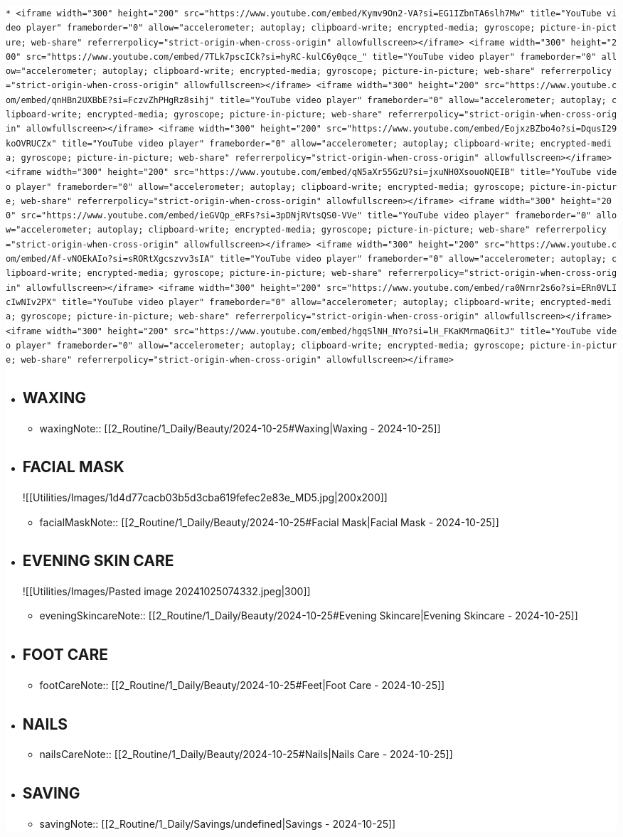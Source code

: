 	* <iframe width="300" height="200" src="https://www.youtube.com/embed/Kymv9On2-VA?si=EG1IZbnTA6slh7Mw" title="YouTube video player" frameborder="0" allow="accelerometer; autoplay; clipboard-write; encrypted-media; gyroscope; picture-in-picture; web-share" referrerpolicy="strict-origin-when-cross-origin" allowfullscreen></iframe> <iframe width="300" height="200" src="https://www.youtube.com/embed/7TLk7pscICk?si=hyRC-kulC6y0qce_" title="YouTube video player" frameborder="0" allow="accelerometer; autoplay; clipboard-write; encrypted-media; gyroscope; picture-in-picture; web-share" referrerpolicy="strict-origin-when-cross-origin" allowfullscreen></iframe> <iframe width="300" height="200" src="https://www.youtube.com/embed/qnHBn2UXBbE?si=FczvZhPHgRz8sihj" title="YouTube video player" frameborder="0" allow="accelerometer; autoplay; clipboard-write; encrypted-media; gyroscope; picture-in-picture; web-share" referrerpolicy="strict-origin-when-cross-origin" allowfullscreen></iframe> <iframe width="300" height="200" src="https://www.youtube.com/embed/EojxzBZbo4o?si=DqusI29koOVRUCZx" title="YouTube video player" frameborder="0" allow="accelerometer; autoplay; clipboard-write; encrypted-media; gyroscope; picture-in-picture; web-share" referrerpolicy="strict-origin-when-cross-origin" allowfullscreen></iframe> <iframe width="300" height="200" src="https://www.youtube.com/embed/qN5aXr55GzU?si=jxuNH0XsouoNQEIB" title="YouTube video player" frameborder="0" allow="accelerometer; autoplay; clipboard-write; encrypted-media; gyroscope; picture-in-picture; web-share" referrerpolicy="strict-origin-when-cross-origin" allowfullscreen></iframe> <iframe width="300" height="200" src="https://www.youtube.com/embed/ieGVQp_eRFs?si=3pDNjRVtsQS0-VVe" title="YouTube video player" frameborder="0" allow="accelerometer; autoplay; clipboard-write; encrypted-media; gyroscope; picture-in-picture; web-share" referrerpolicy="strict-origin-when-cross-origin" allowfullscreen></iframe> <iframe width="300" height="200" src="https://www.youtube.com/embed/Af-vNOEkAIo?si=sRORtXgcszvv3sIA" title="YouTube video player" frameborder="0" allow="accelerometer; autoplay; clipboard-write; encrypted-media; gyroscope; picture-in-picture; web-share" referrerpolicy="strict-origin-when-cross-origin" allowfullscreen></iframe> <iframe width="300" height="200" src="https://www.youtube.com/embed/ra0Nrnr2s6o?si=ERn0VLIcIwNIv2PX" title="YouTube video player" frameborder="0" allow="accelerometer; autoplay; clipboard-write; encrypted-media; gyroscope; picture-in-picture; web-share" referrerpolicy="strict-origin-when-cross-origin" allowfullscreen></iframe> <iframe width="300" height="200" src="https://www.youtube.com/embed/hgqSlNH_NYo?si=lH_FKaKMrmaQ6itJ" title="YouTube video player" frameborder="0" allow="accelerometer; autoplay; clipboard-write; encrypted-media; gyroscope; picture-in-picture; web-share" referrerpolicy="strict-origin-when-cross-origin" allowfullscreen></iframe>
 

* ## WAXING
	* waxingNote::  [[2_Routine/1_Daily/Beauty/2024-10-25#Waxing|Waxing - 2024-10-25]]

* ## FACIAL MASK
   ![[Utilities/Images/1d4d77cacb03b5d3cba619fefec2e83e_MD5.jpg|200x200]]
	* facialMaskNote::  [[2_Routine/1_Daily/Beauty/2024-10-25#Facial Mask|Facial Mask - 2024-10-25]]

* ## EVENING SKIN CARE
   ![[Utilities/Images/Pasted image 20241025074332.jpeg|300]]
	* eveningSkincareNote::  [[2_Routine/1_Daily/Beauty/2024-10-25#Evening Skincare|Evening Skincare - 2024-10-25]]

* ## FOOT CARE
	* footCareNote::  [[2_Routine/1_Daily/Beauty/2024-10-25#Feet|Foot Care - 2024-10-25]]

* ## NAILS
	* nailsCareNote::  [[2_Routine/1_Daily/Beauty/2024-10-25#Nails|Nails Care - 2024-10-25]]

* ## SAVING
	* savingNote:: [[2_Routine/1_Daily/Savings/undefined|Savings - 2024-10-25]]
